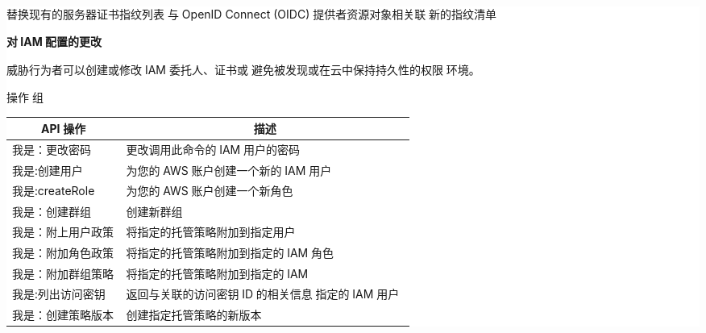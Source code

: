 <td>替换现有的服务器证书指纹列表
与 OpenID Connect (OIDC) 提供者资源对象相关联
新的指纹清单</td>
</tr>
</tbody>
</table>

**对 IAM 配置的更改**

威胁行为者可以创建或修改 IAM 委托人、证书或
避免被发现或在云中保持持久性的权限
环境。

<table>
<colgroup>
<col style="width: 28%" />
<col style="width: 71%" />
</colgroup>
<thead>
<tr class="header">
<th>API 操作</th>
<th>描述</th>
</tr>
</thead>
<tbody>
<tr class="odd">
<td>我是：更改密码</td>
<td>更改调用此命令的 IAM 用户的密码
</td>操作
</tr>
<tr class="even">
<td>我是:创建用户</td>
<td>为您的 AWS 账户创建一个新的 IAM 用户</td>
</tr>
<tr class="odd">
<td>我是:createRole</td>
<td>为您的 AWS 账户创建一个新角色</td>
</tr>
<tr class="even">
<td>我是：创建群组</td>
<td>创建新群组</td>
</tr>
<tr class="odd">
<td>我是：附上用户政策</td>
<td>将指定的托管策略附加到指定用户</td>
</tr>
<tr class="even">
<td>我是：附加角色政策</td>
<td>将指定的托管策略附加到指定的 IAM 角色</td>
</tr>
<tr class="odd">
<td>我是：附加群组策略</td>
<td>将指定的托管策略附加到指定的 IAM
</td>组
</tr>
<tr class="even">
<td>我是:列出访问密钥</td>
<td>返回与关联的访问密钥 ID 的相关信息
指定的 IAM 用户</td>
</tr>
<tr class="odd">
<td>我是：创建策略版本</td>
<td>创建指定托管策略的新版本</td>
</tr>
<tr class="even">